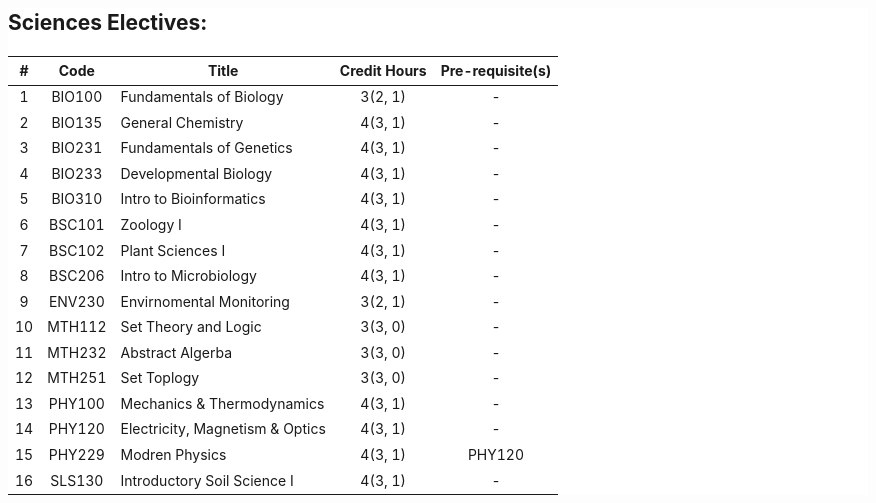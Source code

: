 ## Sciences Electives:

| # | Code | Title | Credit Hours | Pre-requisite(s) |
|:-:|:----:|-------|:------------:|:----------------:|
| 1 | BIO100 | Fundamentals of Biology | 3(2, 1) | - |
| 2 | BIO135 | General Chemistry | 4(3, 1) | - |
| 3 | BIO231 | Fundamentals of Genetics | 4(3, 1) | - |
| 4 | BIO233 | Developmental Biology | 4(3, 1) | - |
| 5 | BIO310 | Intro to Bioinformatics | 4(3, 1) | - |
| 6 | BSC101 | Zoology I | 4(3, 1) | - |
| 7 | BSC102 | Plant Sciences I | 4(3, 1) | - |
| 8 | BSC206 | Intro to Microbiology | 4(3, 1) | - |
| 9 | ENV230 | Envirnomental Monitoring | 3(2, 1) | - |
| 10 | MTH112 | Set Theory and Logic | 3(3, 0) | - |
| 11 | MTH232 | Abstract Algerba | 3(3, 0) | - |
| 12 | MTH251 | Set Toplogy | 3(3, 0) | - |
| 13 | PHY100 | Mechanics & Thermodynamics | 4(3, 1) | - |
| 14 | PHY120 | Electricity, Magnetism & Optics | 4(3, 1) | - |
| 15 | PHY229 | Modren Physics | 4(3, 1) | PHY120 |
| 16 | SLS130 | Introductory Soil Science I | 4(3, 1) | - |
